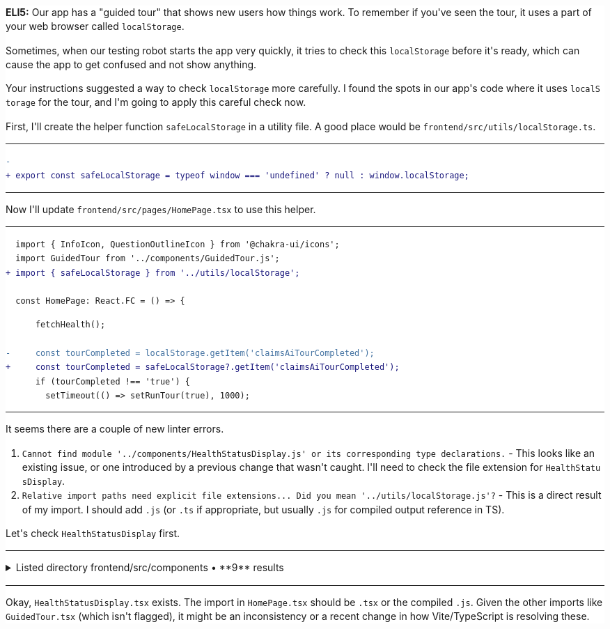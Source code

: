 **ELI5:**
Our app has a "guided tour" that shows new users how things work. To remember if you've seen the tour, it uses a part of your web browser called `localStorage`.

Sometimes, when our testing robot starts the app very quickly, it tries to check this `localStorage` before it's ready, which can cause the app to get confused and not show anything.

Your instructions suggested a way to check `localStorage` more carefully. I found the spots in our app's code where it uses `localStorage` for the tour, and I'm going to apply this careful check now.

First, I'll create the helper function `safeLocalStorage` in a utility file. A good place would be `frontend/src/utils/localStorage.ts`.

---

```diff
- 
+ export const safeLocalStorage = typeof window === 'undefined' ? null : window.localStorage; 
```

---

Now I'll update `frontend/src/pages/HomePage.tsx` to use this helper.

---

```diff
  import { InfoIcon, QuestionOutlineIcon } from '@chakra-ui/icons';
  import GuidedTour from '../components/GuidedTour.js';
+ import { safeLocalStorage } from '../utils/localStorage';
  
  const HomePage: React.FC = () => {
```

```diff
      fetchHealth();
  
-     const tourCompleted = localStorage.getItem('claimsAiTourCompleted');
+     const tourCompleted = safeLocalStorage?.getItem('claimsAiTourCompleted');
      if (tourCompleted !== 'true') {
        setTimeout(() => setRunTour(true), 1000);
```

---

It seems there are a couple of new linter errors.
1.  `Cannot find module '../components/HealthStatusDisplay.js' or its corresponding type declarations.` - This looks like an existing issue, or one introduced by a previous change that wasn't caught. I'll need to check the file extension for `HealthStatusDisplay`.
2.  `Relative import paths need explicit file extensions... Did you mean '../utils/localStorage.js'?` - This is a direct result of my import. I should add `.js` (or `.ts` if appropriate, but usually `.js` for compiled output reference in TS).

Let's check `HealthStatusDisplay` first.

---

<details><summary>Listed directory frontend/src/components • **9** results</summary></details>

---

Okay, `HealthStatusDisplay.tsx` exists. The import in `HomePage.tsx` should be `.tsx` or the compiled `.js`. Given the other imports like `GuidedTour.tsx` (which isn't flagged), it might be an inconsistency or a recent change in how Vite/TypeScript is resolving these.

